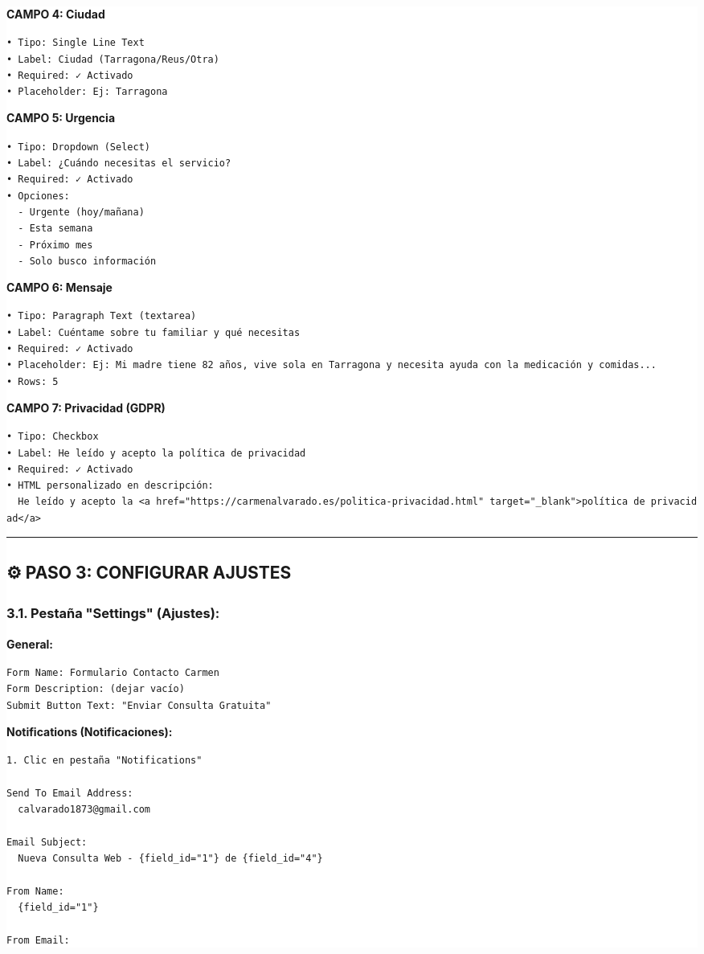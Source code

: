 **CAMPO 4: Ciudad**
```
• Tipo: Single Line Text
• Label: Ciudad (Tarragona/Reus/Otra)
• Required: ✓ Activado
• Placeholder: Ej: Tarragona
```

**CAMPO 5: Urgencia**
```
• Tipo: Dropdown (Select)
• Label: ¿Cuándo necesitas el servicio?
• Required: ✓ Activado
• Opciones:
  - Urgente (hoy/mañana)
  - Esta semana
  - Próximo mes
  - Solo busco información
```

**CAMPO 6: Mensaje**
```
• Tipo: Paragraph Text (textarea)
• Label: Cuéntame sobre tu familiar y qué necesitas
• Required: ✓ Activado
• Placeholder: Ej: Mi madre tiene 82 años, vive sola en Tarragona y necesita ayuda con la medicación y comidas...
• Rows: 5
```

**CAMPO 7: Privacidad (GDPR)**
```
• Tipo: Checkbox
• Label: He leído y acepto la política de privacidad
• Required: ✓ Activado
• HTML personalizado en descripción:
  He leído y acepto la <a href="https://carmenalvarado.es/politica-privacidad.html" target="_blank">política de privacidad</a>
```

---

## ⚙️ PASO 3: CONFIGURAR AJUSTES

### **3.1. Pestaña "Settings" (Ajustes):**

**General:**
```
Form Name: Formulario Contacto Carmen
Form Description: (dejar vacío)
Submit Button Text: "Enviar Consulta Gratuita"
```

**Notifications (Notificaciones):**
```
1. Clic en pestaña "Notifications"

Send To Email Address:
  calvarado1873@gmail.com

Email Subject:
  Nueva Consulta Web - {field_id="1"} de {field_id="4"}

From Name:
  {field_id="1"}

From Email:
```